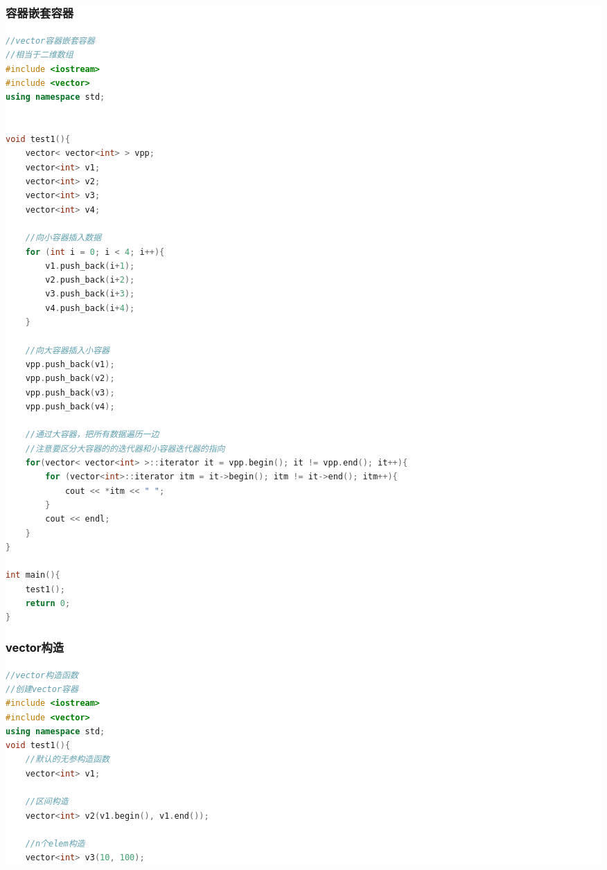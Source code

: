 ### 容器嵌套容器

```c++
//vector容器嵌套容器
//相当于二维数组
#include <iostream>
#include <vector>
using namespace std;


void test1(){
    vector< vector<int> > vpp;
    vector<int> v1;
    vector<int> v2;
    vector<int> v3;
    vector<int> v4;

    //向小容器插入数据
    for (int i = 0; i < 4; i++){
        v1.push_back(i+1);
        v2.push_back(i+2);
        v3.push_back(i+3);
        v4.push_back(i+4);
    }

    //向大容器插入小容器
    vpp.push_back(v1);
    vpp.push_back(v2);
    vpp.push_back(v3);
    vpp.push_back(v4);

    //通过大容器，把所有数据遍历一边
  	//注意要区分大容器的的迭代器和小容器迭代器的指向
    for(vector< vector<int> >::iterator it = vpp.begin(); it != vpp.end(); it++){
        for (vector<int>::iterator itm = it->begin(); itm != it->end(); itm++){
            cout << *itm << " ";
        }
        cout << endl;
    }
}

int main(){
    test1();
    return 0;
}
```

### vector构造

```c++
//vector构造函数
//创建vector容器
#include <iostream>
#include <vector>
using namespace std;
void test1(){
    //默认的无参构造函数
    vector<int> v1;

    //区间构造
    vector<int> v2(v1.begin(), v1.end());

    //n个elem构造
    vector<int> v3(10, 100);
```